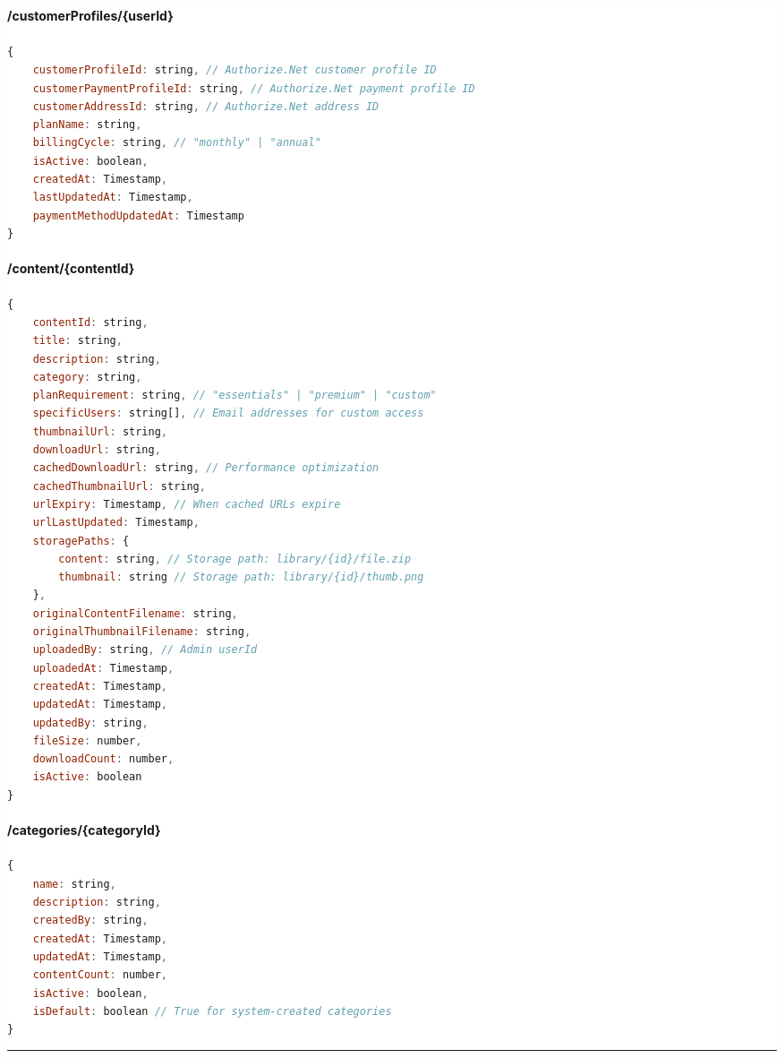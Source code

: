 ```javascript
```

#### /customerProfiles/{userId}
```javascript
{
    customerProfileId: string, // Authorize.Net customer profile ID
    customerPaymentProfileId: string, // Authorize.Net payment profile ID
    customerAddressId: string, // Authorize.Net address ID
    planName: string,
    billingCycle: string, // "monthly" | "annual"
    isActive: boolean,
    createdAt: Timestamp,
    lastUpdatedAt: Timestamp,
    paymentMethodUpdatedAt: Timestamp
}
```

#### /content/{contentId}
```javascript
{
    contentId: string,
    title: string,
    description: string,
    category: string,
    planRequirement: string, // "essentials" | "premium" | "custom"
    specificUsers: string[], // Email addresses for custom access
    thumbnailUrl: string,
    downloadUrl: string,
    cachedDownloadUrl: string, // Performance optimization
    cachedThumbnailUrl: string,
    urlExpiry: Timestamp, // When cached URLs expire
    urlLastUpdated: Timestamp,
    storagePaths: {
        content: string, // Storage path: library/{id}/file.zip
        thumbnail: string // Storage path: library/{id}/thumb.png
    },
    originalContentFilename: string,
    originalThumbnailFilename: string,
    uploadedBy: string, // Admin userId
    uploadedAt: Timestamp,
    createdAt: Timestamp,
    updatedAt: Timestamp,
    updatedBy: string,
    fileSize: number,
    downloadCount: number,
    isActive: boolean
}
```

#### /categories/{categoryId}
```javascript
{
    name: string,
    description: string,
    createdBy: string,
    createdAt: Timestamp,
    updatedAt: Timestamp,
    contentCount: number,
    isActive: boolean,
    isDefault: boolean // True for system-created categories
}
```

---